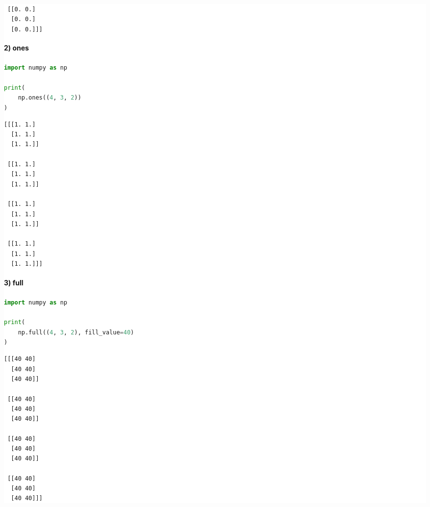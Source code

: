      [[0. 0.]
      [0. 0.]
      [0. 0.]]]


#### 2) ones


```python
import numpy as np

print(
    np.ones((4, 3, 2))
)
```

    [[[1. 1.]
      [1. 1.]
      [1. 1.]]
    
     [[1. 1.]
      [1. 1.]
      [1. 1.]]
    
     [[1. 1.]
      [1. 1.]
      [1. 1.]]
    
     [[1. 1.]
      [1. 1.]
      [1. 1.]]]


#### 3) full


```python
import numpy as np

print(
    np.full((4, 3, 2), fill_value=40)
)
```

    [[[40 40]
      [40 40]
      [40 40]]
    
     [[40 40]
      [40 40]
      [40 40]]
    
     [[40 40]
      [40 40]
      [40 40]]
    
     [[40 40]
      [40 40]
      [40 40]]]
